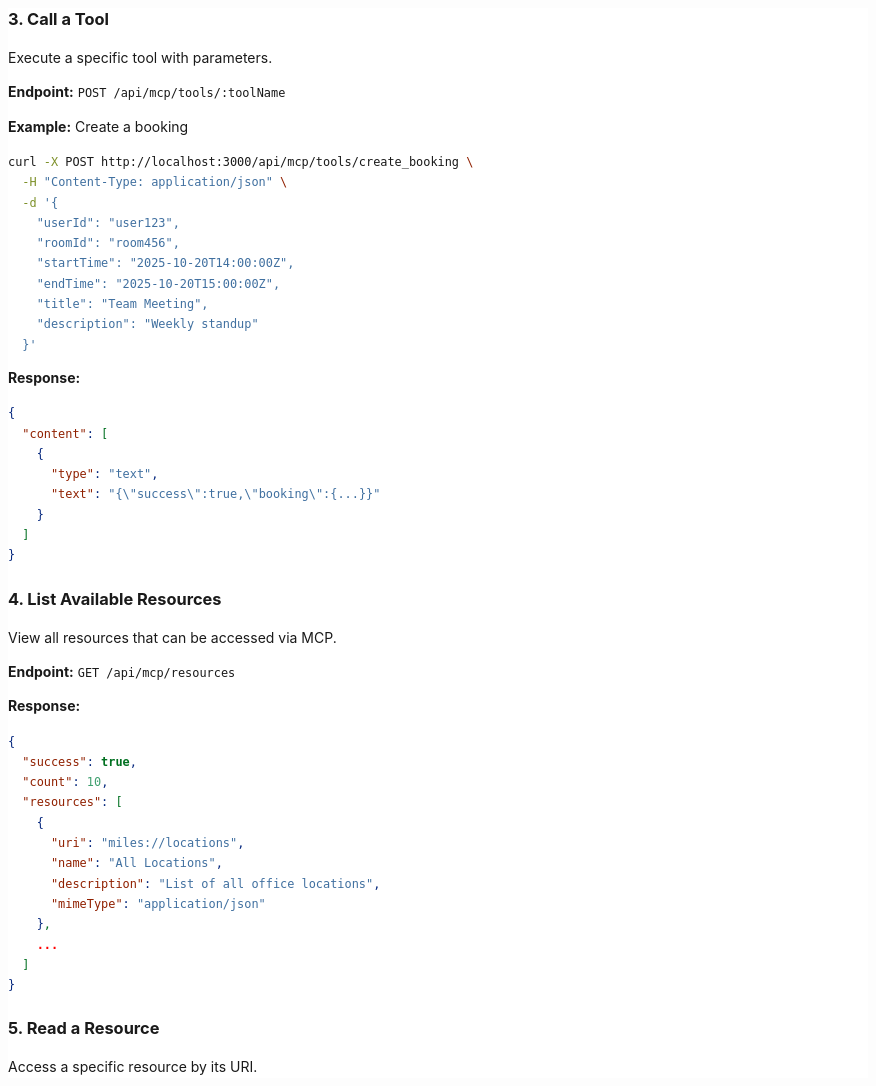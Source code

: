 ### 3. Call a Tool
Execute a specific tool with parameters.

**Endpoint:** `POST /api/mcp/tools/:toolName`

**Example:** Create a booking
```bash
curl -X POST http://localhost:3000/api/mcp/tools/create_booking \
  -H "Content-Type: application/json" \
  -d '{
    "userId": "user123",
    "roomId": "room456",
    "startTime": "2025-10-20T14:00:00Z",
    "endTime": "2025-10-20T15:00:00Z",
    "title": "Team Meeting",
    "description": "Weekly standup"
  }'
```

**Response:**
```json
{
  "content": [
    {
      "type": "text",
      "text": "{\"success\":true,\"booking\":{...}}"
    }
  ]
}
```

### 4. List Available Resources
View all resources that can be accessed via MCP.

**Endpoint:** `GET /api/mcp/resources`

**Response:**
```json
{
  "success": true,
  "count": 10,
  "resources": [
    {
      "uri": "miles://locations",
      "name": "All Locations",
      "description": "List of all office locations",
      "mimeType": "application/json"
    },
    ...
  ]
}
```

### 5. Read a Resource
Access a specific resource by its URI.
